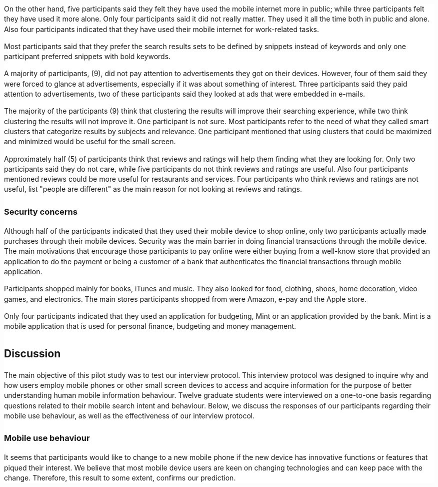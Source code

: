 On the other hand, five participants said they felt they have used the mobile internet more in public; while three participants felt they have used it more alone. Only four participants said it did not really matter. They used it all the time both in public and alone. Also four participants indicated that they have used their mobile internet for work-related tasks.

Most participants said that they prefer the search results sets to be defined by snippets instead of keywords and only one participant preferred snippets with bold keywords.

A majority of participants, (9), did not pay attention to advertisements they got on their devices. However, four of them said they were forced to glance at advertisements, especially if it was about something of interest. Three participants said they paid attention to advertisements, two of these participants said they looked at ads that were embedded in e-mails.

The majority of the participants (9) think that clustering the results will improve their searching experience, while two think clustering the results will not improve it. One participant is not sure. Most participants refer to the need of what they called smart clusters that categorize results by subjects and relevance. One participant mentioned that using clusters that could be maximized and minimized would be useful for the small screen.

Approximately half (5) of participants think that reviews and ratings will help them finding what they are looking for. Only two participants said they do not care, while five participants do not think reviews and ratings are useful. Also four participants mentioned reviews could be more useful for restaurants and services. Four participants who think reviews and ratings are not useful, list "people are different" as the main reason for not looking at reviews and ratings.

### Security concerns

Although half of the participants indicated that they used their mobile device to shop online, only two participants actually made purchases through their mobile devices. Security was the main barrier in doing financial transactions through the mobile device. The main motivations that encourage those participants to pay online were either buying from a well-know store that provided an application to do the payment or being a customer of a bank that authenticates the financial transactions through mobile application.

Participants shopped mainly for books, iTunes and music. They also looked for food, clothing, shoes, home decoration, video games, and electronics. The main stores participants shopped from were Amazon, e-pay and the Apple store.

Only four participants indicated that they used an application for budgeting, Mint or an application provided by the bank. Mint is a mobile application that is used for personal finance, budgeting and money management.

## Discussion

The main objective of this pilot study was to test our interview protocol. This interview protocol was designed to inquire why and how users employ mobile phones or other small screen devices to access and acquire information for the purpose of better understanding human mobile information behaviour. Twelve graduate students were interviewed on a one-to-one basis regarding questions related to their mobile search intent and behaviour. Below, we discuss the responses of our participants regarding their mobile use behaviour, as well as the effectiveness of our interview protocol.

### Mobile use behaviour

It seems that participants would like to change to a new mobile phone if the new device has innovative functions or features that piqued their interest. We believe that most mobile device users are keen on changing technologies and can keep pace with the change. Therefore, this result to some extent, confirms our prediction.
